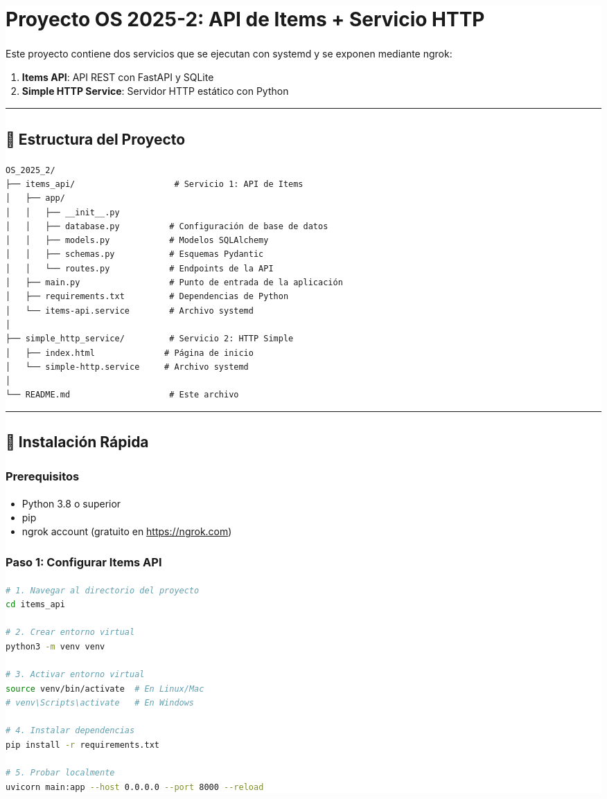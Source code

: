 # Proyecto OS 2025-2: API de Items + Servicio HTTP

Este proyecto contiene dos servicios que se ejecutan con systemd y se exponen mediante ngrok:
1. **Items API**: API REST con FastAPI y SQLite
2. **Simple HTTP Service**: Servidor HTTP estático con Python

---

## 📁 Estructura del Proyecto

```
OS_2025_2/
├── items_api/                    # Servicio 1: API de Items
│   ├── app/
│   │   ├── __init__.py
│   │   ├── database.py          # Configuración de base de datos
│   │   ├── models.py            # Modelos SQLAlchemy
│   │   ├── schemas.py           # Esquemas Pydantic
│   │   └── routes.py            # Endpoints de la API
│   ├── main.py                  # Punto de entrada de la aplicación
│   ├── requirements.txt         # Dependencias de Python
│   └── items-api.service        # Archivo systemd
│
├── simple_http_service/         # Servicio 2: HTTP Simple
│   ├── index.html              # Página de inicio
│   └── simple-http.service     # Archivo systemd
│
└── README.md                    # Este archivo
```

---

## 🚀 Instalación Rápida

### Prerequisitos
- Python 3.8 o superior
- pip
- ngrok account (gratuito en https://ngrok.com)

### Paso 1: Configurar Items API

```bash
# 1. Navegar al directorio del proyecto
cd items_api

# 2. Crear entorno virtual
python3 -m venv venv

# 3. Activar entorno virtual
source venv/bin/activate  # En Linux/Mac
# venv\Scripts\activate   # En Windows

# 4. Instalar dependencias
pip install -r requirements.txt

# 5. Probar localmente
uvicorn main:app --host 0.0.0.0 --port 8000 --reload
```
